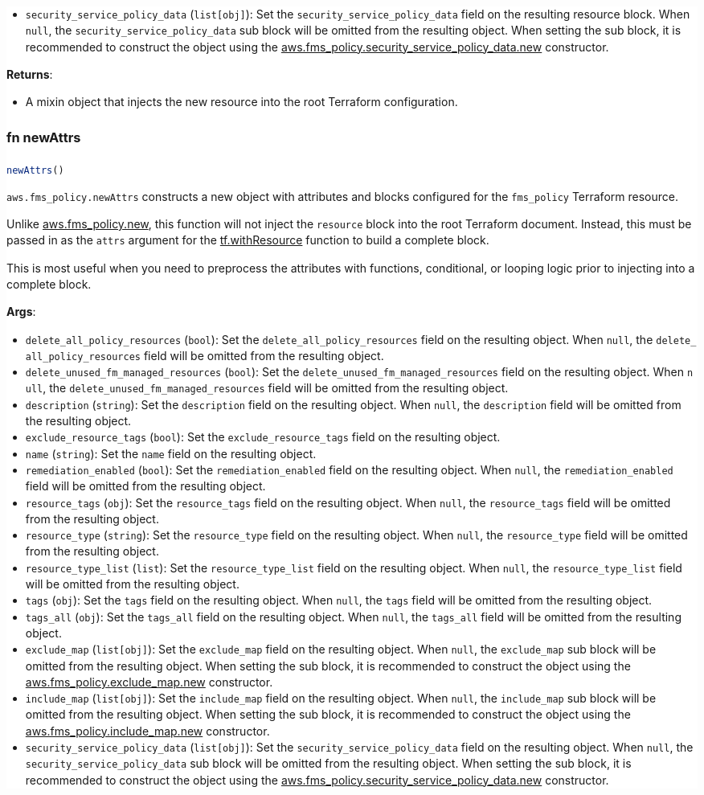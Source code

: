   - `security_service_policy_data` (`list[obj]`): Set the `security_service_policy_data` field on the resulting resource block. When `null`, the `security_service_policy_data` sub block will be omitted from the resulting object. When setting the sub block, it is recommended to construct the object using the [aws.fms_policy.security_service_policy_data.new](#fn-security_service_policy_datanew) constructor.

**Returns**:
- A mixin object that injects the new resource into the root Terraform configuration.


### fn newAttrs

```ts
newAttrs()
```


`aws.fms_policy.newAttrs` constructs a new object with attributes and blocks configured for the `fms_policy`
Terraform resource.

Unlike [aws.fms_policy.new](#fn-new), this function will not inject the `resource`
block into the root Terraform document. Instead, this must be passed in as the `attrs` argument for the
[tf.withResource](https://github.com/tf-libsonnet/core/tree/main/docs#fn-withresource) function to build a complete block.

This is most useful when you need to preprocess the attributes with functions, conditional, or looping logic prior to
injecting into a complete block.

**Args**:
  - `delete_all_policy_resources` (`bool`): Set the `delete_all_policy_resources` field on the resulting object. When `null`, the `delete_all_policy_resources` field will be omitted from the resulting object.
  - `delete_unused_fm_managed_resources` (`bool`): Set the `delete_unused_fm_managed_resources` field on the resulting object. When `null`, the `delete_unused_fm_managed_resources` field will be omitted from the resulting object.
  - `description` (`string`): Set the `description` field on the resulting object. When `null`, the `description` field will be omitted from the resulting object.
  - `exclude_resource_tags` (`bool`): Set the `exclude_resource_tags` field on the resulting object.
  - `name` (`string`): Set the `name` field on the resulting object.
  - `remediation_enabled` (`bool`): Set the `remediation_enabled` field on the resulting object. When `null`, the `remediation_enabled` field will be omitted from the resulting object.
  - `resource_tags` (`obj`): Set the `resource_tags` field on the resulting object. When `null`, the `resource_tags` field will be omitted from the resulting object.
  - `resource_type` (`string`): Set the `resource_type` field on the resulting object. When `null`, the `resource_type` field will be omitted from the resulting object.
  - `resource_type_list` (`list`): Set the `resource_type_list` field on the resulting object. When `null`, the `resource_type_list` field will be omitted from the resulting object.
  - `tags` (`obj`): Set the `tags` field on the resulting object. When `null`, the `tags` field will be omitted from the resulting object.
  - `tags_all` (`obj`): Set the `tags_all` field on the resulting object. When `null`, the `tags_all` field will be omitted from the resulting object.
  - `exclude_map` (`list[obj]`): Set the `exclude_map` field on the resulting object. When `null`, the `exclude_map` sub block will be omitted from the resulting object. When setting the sub block, it is recommended to construct the object using the [aws.fms_policy.exclude_map.new](#fn-exclude_mapnew) constructor.
  - `include_map` (`list[obj]`): Set the `include_map` field on the resulting object. When `null`, the `include_map` sub block will be omitted from the resulting object. When setting the sub block, it is recommended to construct the object using the [aws.fms_policy.include_map.new](#fn-include_mapnew) constructor.
  - `security_service_policy_data` (`list[obj]`): Set the `security_service_policy_data` field on the resulting object. When `null`, the `security_service_policy_data` sub block will be omitted from the resulting object. When setting the sub block, it is recommended to construct the object using the [aws.fms_policy.security_service_policy_data.new](#fn-security_service_policy_datanew) constructor.
